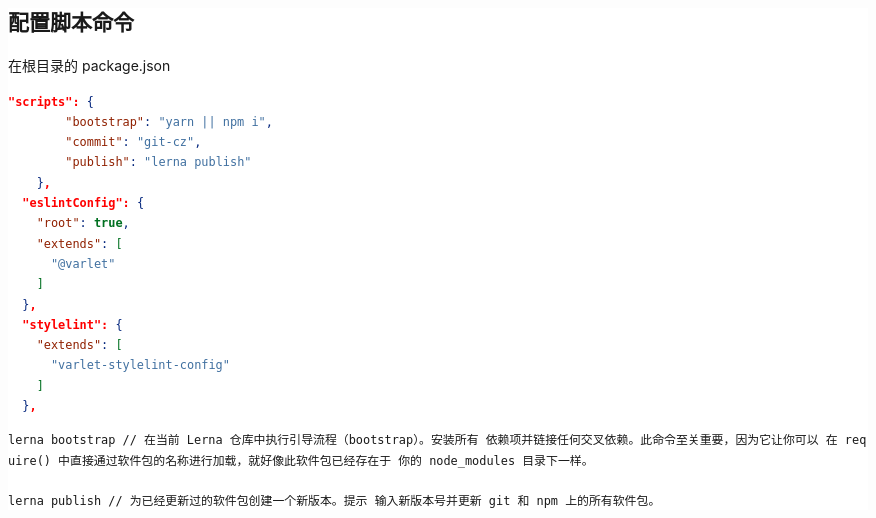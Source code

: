 ## 配置脚本命令

在根目录的 package.json

```json
"scripts": {
		"bootstrap": "yarn || npm i",
		"commit": "git-cz",
		"publish": "lerna publish"
	},
  "eslintConfig": {
    "root": true,
    "extends": [
      "@varlet"
    ]
  },
  "stylelint": {
    "extends": [
      "varlet-stylelint-config"
    ]
  },
```

```
lerna bootstrap // 在当前 Lerna 仓库中执行引导流程（bootstrap）。安装所有 依赖项并链接任何交叉依赖。此命令至关重要，因为它让你可以 在 require() 中直接通过软件包的名称进行加载，就好像此软件包已经存在于 你的 node_modules 目录下一样。

lerna publish // 为已经更新过的软件包创建一个新版本。提示 输入新版本号并更新 git 和 npm 上的所有软件包。
```
